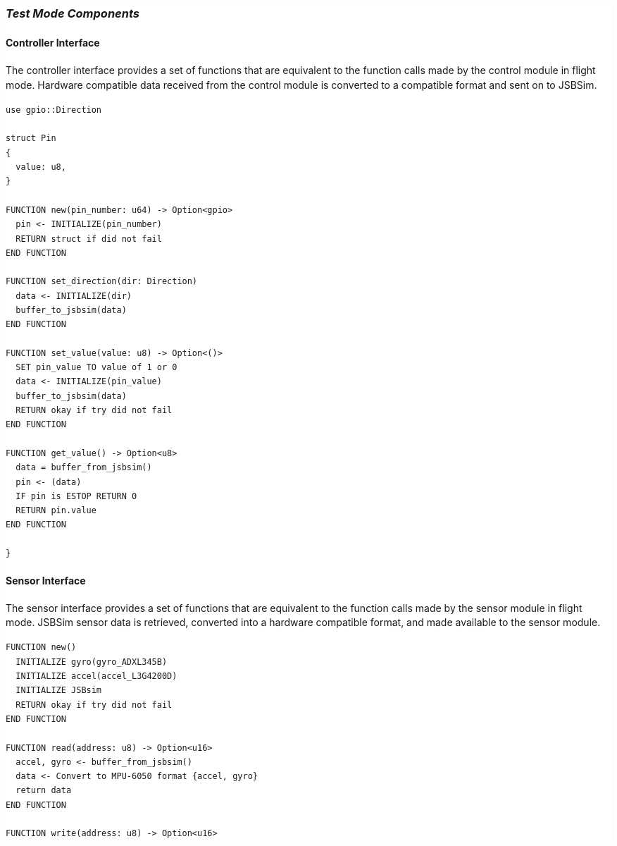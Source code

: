 ### _Test Mode Components_
#### Controller Interface
The controller interface provides a set of functions that are equivalent to
the function calls made by the control module in flight mode. Hardware
compatible data received from the control module is converted to
a compatible format and sent on to JSBSim.

```
use gpio::Direction

struct Pin
{
  value: u8,
}

FUNCTION new(pin_number: u64) -> Option<gpio>
  pin <- INITIALIZE(pin_number)
  RETURN struct if did not fail
END FUNCTION

FUNCTION set_direction(dir: Direction)
  data <- INITIALIZE(dir)
  buffer_to_jsbsim(data)
END FUNCTION

FUNCTION set_value(value: u8) -> Option<()>
  SET pin_value TO value of 1 or 0
  data <- INITIALIZE(pin_value)
  buffer_to_jsbsim(data)
  RETURN okay if try did not fail
END FUNCTION

FUNCTION get_value() -> Option<u8>
  data = buffer_from_jsbsim()
  pin <- (data)
  IF pin is ESTOP RETURN 0
  RETURN pin.value
END FUNCTION

}

```

#### Sensor Interface
The sensor interface provides a set of functions that are equivalent to the
function calls made by the sensor module in flight mode. JSBSim sensor data
is retrieved, converted into a hardware compatible format, and made available
to the sensor module.

```
FUNCTION new()
  INITIALIZE gyro(gyro_ADXL345B)
  INITIALIZE accel(accel_L3G4200D)
  INITIALIZE JSBsim
  RETURN okay if try did not fail
END FUNCTION

FUNCTION read(address: u8) -> Option<u16>
  accel, gyro <- buffer_from_jsbsim()
  data <- Convert to MPU-6050 format {accel, gyro}
  return data
END FUNCTION

FUNCTION write(address: u8) -> Option<u16>
```